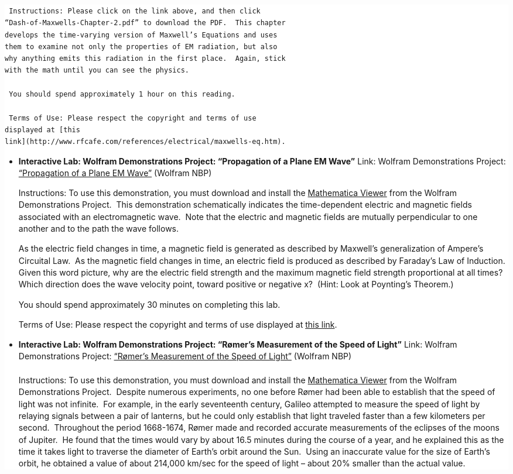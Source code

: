      Instructions: Please click on the link above, and then click
    “Dash-of-Maxwells-Chapter-2.pdf” to download the PDF.  This chapter
    develops the time-varying version of Maxwell’s Equations and uses
    them to examine not only the properties of EM radiation, but also
    why anything emits this radiation in the first place.  Again, stick
    with the math until you can see the physics.  
      
     You should spend approximately 1 hour on this reading.  
      
     Terms of Use: Please respect the copyright and terms of use
    displayed at [this
    link](http://www.rfcafe.com/references/electrical/maxwells-eq.htm).

-   **Interactive Lab: Wolfram Demonstrations Project: “Propagation of a
    Plane EM Wave”**
    Link: Wolfram Demonstrations Project: [“Propagation of a Plane EM
    Wave”](http://demonstrations.wolfram.com/PropagationOfAPlaneElectromagneticWave/PropagationOfAPlaneElectromagneticWave.nbp)
    (Wolfram NBP)  
      
     Instructions: To use this demonstration, you must download and
    install the [Mathematica
    Viewer](http://www.wolfram.com/products/player) from the Wolfram
    Demonstrations Project.  This demonstration schematically indicates
    the time-dependent electric and magnetic fields associated with an
    electromagnetic wave.  Note that the electric and magnetic fields
    are mutually perpendicular to one another and to the path the wave
    follows.  
      
     As the electric field changes in time, a magnetic field is
    generated as described by Maxwell’s generalization of Ampere’s
    Circuital Law.  As the magnetic field changes in time, an electric
    field is produced as described by Faraday’s Law of Induction.  Given
    this word picture, why are the electric field strength and the
    maximum magnetic field strength proportional at all times?  Which
    direction does the wave velocity point, toward positive or negative
    x?  (Hint: Look at Poynting’s Theorem.)  
      
     You should spend approximately 30 minutes on completing this lab.  
      
     Terms of Use: Please respect the copyright and terms of use
    displayed at [this
    link](http://creativecommons.org/licenses/by-nc-sa/3.0).

-   **Interactive Lab: Wolfram Demonstrations Project: “Rømer’s
    Measurement of the Speed of Light”**
    Link: Wolfram Demonstrations Project: [“Rømer’s Measurement of the
    Speed of
    Light”](http://demonstrations.wolfram.com/RomersMeasurementOfTheSpeedOfLight/RomersMeasurementOfTheSpeedOfLight.nbp)
    (Wolfram NBP)  
        
     Instructions: To use this demonstration, you must download and
    install the [Mathematica
    Viewer](http://www.wolfram.com/products/player) from the Wolfram
    Demonstrations Project.  Despite numerous experiments, no one before
    Rømer had been able to establish that the speed of light was not
    infinite.  For example, in the early seventeenth century, Galileo
    attempted to measure the speed of light by relaying signals between
    a pair of lanterns, but he could only establish that light traveled
    faster than a few kilometers per second.  Throughout the period
    1668-1674, Rømer made and recorded accurate measurements of the
    eclipses of the moons of Jupiter.  He found that the times would
    vary by about 16.5 minutes during the course of a year, and he
    explained this as the time it takes light to traverse the diameter
    of Earth’s orbit around the Sun.  Using an inaccurate value for the
    size of Earth’s orbit, he obtained a value of about 214,000 km/sec
    for the speed of light – about 20% smaller than the actual value.  